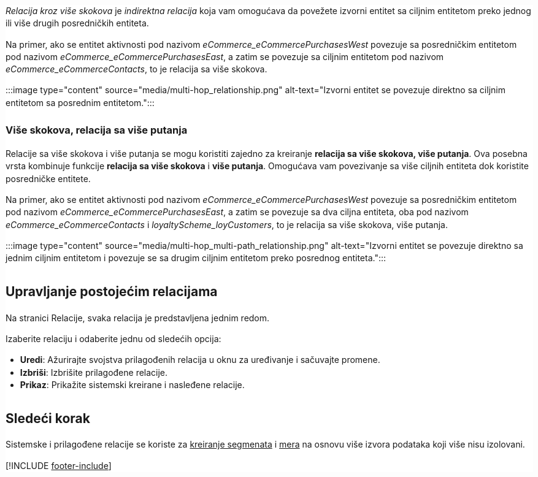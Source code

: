 *Relacija kroz više skokova* je *indirektna relacija* koja vam omogućava da povežete izvorni entitet sa ciljnim entitetom preko jednog ili više drugih posredničkih entiteta.

Na primer, ako se entitet aktivnosti pod nazivom *eCommerce_eCommercePurchasesWest* povezuje sa posredničkim entitetom pod nazivom *eCommerce_eCommercePurchasesEast*, a zatim se povezuje sa ciljnim entitetom pod nazivom *eCommerce_eCommerceContacts*, to je relacija sa više skokova.

:::image type="content" source="media/multi-hop_relationship.png" alt-text="Izvorni entitet se povezuje direktno sa ciljnim entitetom sa posrednim entitetom.":::

### <a name="multi-hop-multi-path-relationship"></a>Više skokova, relacija sa više putanja

Relacije sa više skokova i više putanja se mogu koristiti zajedno za kreiranje **relacija sa više skokova, više putanja**. Ova posebna vrsta kombinuje funkcije **relacija sa više skokova** i **više putanja**. Omogućava vam povezivanje sa više ciljnih entiteta dok koristite posredničke entitete.

Na primer, ako se entitet aktivnosti pod nazivom *eCommerce_eCommercePurchasesWest* povezuje sa posredničkim entitetom pod nazivom *eCommerce_eCommercePurchasesEast*, a zatim se povezuje sa dva ciljna entiteta, oba pod nazivom *eCommerce_eCommerceContacts* i *loyaltyScheme_loyCustomers*, to je relacija sa više skokova, više putanja.

:::image type="content" source="media/multi-hop_multi-path_relationship.png" alt-text="Izvorni entitet se povezuje direktno sa jednim ciljnim entitetom i povezuje se sa drugim ciljnim entitetom preko posrednog entiteta.":::

## <a name="manage-existing-relationships"></a>Upravljanje postojećim relacijama 

Na stranici Relacije, svaka relacija je predstavljena jednim redom. 

Izaberite relaciju i odaberite jednu od sledećih opcija: 
 
- **Uredi**: Ažurirajte svojstva prilagođenih relacija u oknu za uređivanje i sačuvajte promene.
- **Izbriši**: Izbrišite prilagođene relacije.
- **Prikaz**: Prikažite sistemski kreirane i nasleđene relacije. 

## <a name="next-step"></a>Sledeći korak

Sistemske i prilagođene relacije se koriste za [kreiranje segmenata](segments.md) i [mera](measures.md) na osnovu više izvora podataka koji više nisu izolovani.

[!INCLUDE [footer-include](includes/footer-banner.md)]
